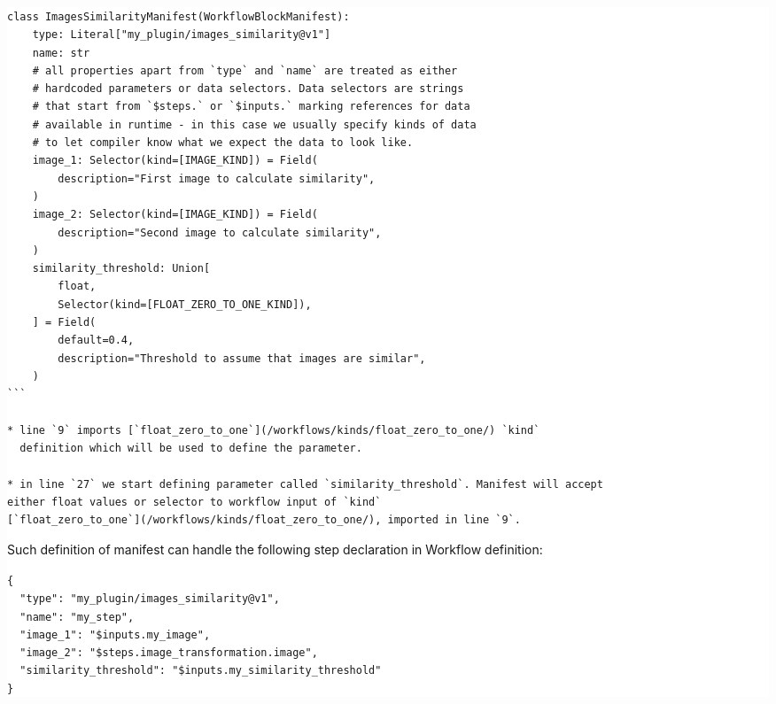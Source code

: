     
    class ImagesSimilarityManifest(WorkflowBlockManifest):
        type: Literal["my_plugin/images_similarity@v1"] 
        name: str
        # all properties apart from `type` and `name` are treated as either 
        # hardcoded parameters or data selectors. Data selectors are strings 
        # that start from `$steps.` or `$inputs.` marking references for data 
        # available in runtime - in this case we usually specify kinds of data
        # to let compiler know what we expect the data to look like.
        image_1: Selector(kind=[IMAGE_KIND]) = Field(
            description="First image to calculate similarity",
        )
        image_2: Selector(kind=[IMAGE_KIND]) = Field(
            description="Second image to calculate similarity",
        )
        similarity_threshold: Union[
            float,
            Selector(kind=[FLOAT_ZERO_TO_ONE_KIND]),
        ] = Field(
            default=0.4,
            description="Threshold to assume that images are similar",
        )
    ```
  
    * line `9` imports [`float_zero_to_one`](/workflows/kinds/float_zero_to_one/) `kind` 
      definition which will be used to define the parameter.
  
    * in line `27` we start defining parameter called `similarity_threshold`. Manifest will accept 
    either float values or selector to workflow input of `kind`
    [`float_zero_to_one`](/workflows/kinds/float_zero_to_one/), imported in line `9`.

Such definition of manifest can handle the following step declaration in Workflow definition:

```{ .json linenums="1" hl_lines="6"}
{
  "type": "my_plugin/images_similarity@v1",
  "name": "my_step",
  "image_1": "$inputs.my_image",
  "image_2": "$steps.image_transformation.image",
  "similarity_threshold": "$inputs.my_similarity_threshold"
}
```
